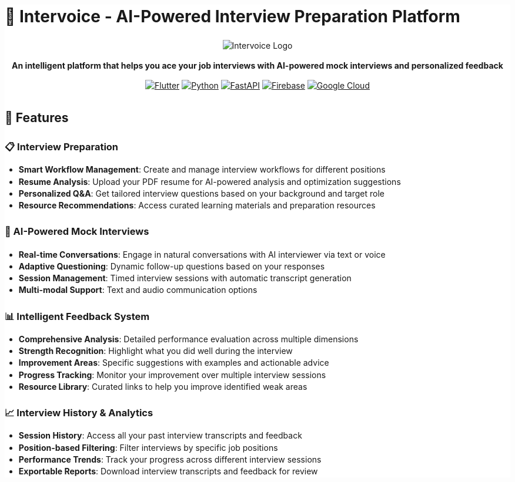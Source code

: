# 🎯 Intervoice - AI-Powered Interview Preparation Platform

<div align="center">

![Intervoice Logo](https://img.shields.io/badge/Intervoice-Interview%20AI-purple?style=for-the-badge&logo=microphone)

**An intelligent platform that helps you ace your job interviews with AI-powered mock interviews and personalized feedback**

[![Flutter](https://img.shields.io/badge/Flutter-02569B?style=for-the-badge&logo=flutter&logoColor=white)](https://flutter.dev/)
[![Python](https://img.shields.io/badge/Python-3776AB?style=for-the-badge&logo=python&logoColor=white)](https://python.org/)
[![FastAPI](https://img.shields.io/badge/FastAPI-009688?style=for-the-badge&logo=fastapi&logoColor=white)](https://fastapi.tiangolo.com/)
[![Firebase](https://img.shields.io/badge/Firebase-FFCA28?style=for-the-badge&logo=firebase&logoColor=black)](https://firebase.google.com/)
[![Google Cloud](https://img.shields.io/badge/Google%20Cloud-4285F4?style=for-the-badge&logo=google-cloud&logoColor=white)](https://cloud.google.com/)

</div>

## 🚀 Features

### 📋 Interview Preparation
- **Smart Workflow Management**: Create and manage interview workflows for different positions
- **Resume Analysis**: Upload your PDF resume for AI-powered analysis and optimization suggestions  
- **Personalized Q&A**: Get tailored interview questions based on your background and target role
- **Resource Recommendations**: Access curated learning materials and preparation resources

### 🤖 AI-Powered Mock Interviews
- **Real-time Conversations**: Engage in natural conversations with AI interviewer via text or voice
- **Adaptive Questioning**: Dynamic follow-up questions based on your responses
- **Session Management**: Timed interview sessions with automatic transcript generation
- **Multi-modal Support**: Text and audio communication options

### 📊 Intelligent Feedback System
- **Comprehensive Analysis**: Detailed performance evaluation across multiple dimensions
- **Strength Recognition**: Highlight what you did well during the interview
- **Improvement Areas**: Specific suggestions with examples and actionable advice
- **Progress Tracking**: Monitor your improvement over multiple interview sessions
- **Resource Library**: Curated links to help you improve identified weak areas

### 📈 Interview History & Analytics
- **Session History**: Access all your past interview transcripts and feedback
- **Position-based Filtering**: Filter interviews by specific job positions
- **Performance Trends**: Track your progress across different interview sessions
- **Exportable Reports**: Download interview transcripts and feedback for review

